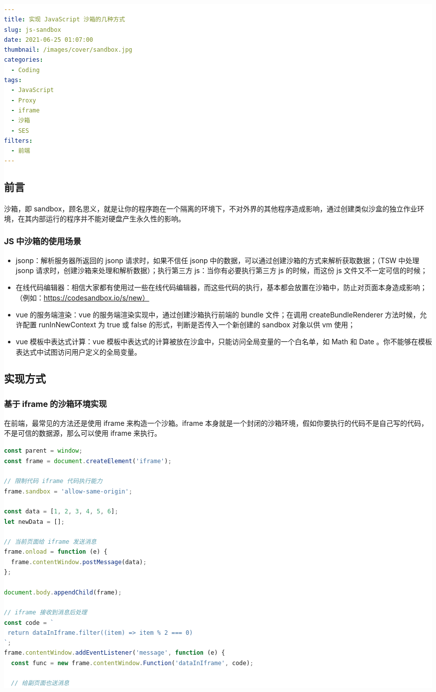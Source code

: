 ```yaml
---
title: 实现 JavaScript 沙箱的几种方式
slug: js-sandbox
date: 2021-06-25 01:07:00
thumbnail: /images/cover/sandbox.jpg
categories:
  - Coding
tags:
  - JavaScript
  - Proxy
  - iframe
  - 沙箱
  - SES
filters:
  - 前端
---
```


## 前言

沙箱，即 sandbox，顾名思义，就是让你的程序跑在一个隔离的环境下，不对外界的其他程序造成影响，通过创建类似沙盒的独立作业环境，在其内部运行的程序并不能对硬盘产生永久性的影响。

### JS 中沙箱的使用场景

- jsonp：解析服务器所返回的 jsonp 请求时，如果不信任 jsonp 中的数据，可以通过创建沙箱的方式来解析获取数据；（TSW 中处理 jsonp 请求时，创建沙箱来处理和解析数据）；执行第三方 js：当你有必要执行第三方 js 的时候，而这份 js 文件又不一定可信的时候；
- 在线代码编辑器：相信大家都有使用过一些在线代码编辑器，而这些代码的执行，基本都会放置在沙箱中，防止对页面本身造成影响；（例如：<https://codesandbox.io/s/new）>

- vue 的服务端渲染：vue 的服务端渲染实现中，通过创建沙箱执行前端的 bundle 文件；在调用 createBundleRenderer 方法时候，允许配置 runInNewContext 为 true 或 false 的形式，判断是否传入一个新创建的 sandbox 对象以供 vm 使用；
- vue 模板中表达式计算：vue 模板中表达式的计算被放在沙盒中，只能访问全局变量的一个白名单，如 Math 和 Date 。你不能够在模板表达式中试图访问用户定义的全局变量。

## 实现方式

### 基于 iframe 的沙箱环境实现

在前端，最常见的方法还是使用 iframe 来构造一个沙箱。iframe 本身就是一个封闭的沙箱环境，假如你要执行的代码不是自己写的代码，不是可信的数据源，那么可以使用 iframe 来执行。

```js
const parent = window;
const frame = document.createElement('iframe');

// 限制代码 iframe 代码执行能力
frame.sandbox = 'allow-same-origin';

const data = [1, 2, 3, 4, 5, 6];
let newData = [];

// 当前页面给 iframe 发送消息
frame.onload = function (e) {
  frame.contentWindow.postMessage(data);
};

document.body.appendChild(frame);

// iframe 接收到消息后处理
const code = `
 return dataInIframe.filter((item) => item % 2 === 0)
`;
frame.contentWindow.addEventListener('message', function (e) {
  const func = new frame.contentWindow.Function('dataInIframe', code);

  // 给副页面也送消息
```